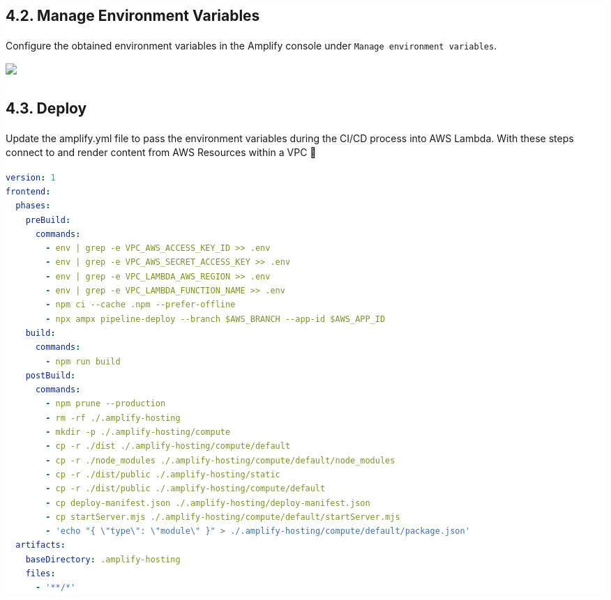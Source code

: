 ## 4.2. Manage Environment Variables

Configure the obtained environment variables in the Amplify console under `Manage environment variables`.

![](https://r.tsei.jp/note/2024-12-10/env.jpg)

## 4.3. Deploy

Update the amplify.yml file to pass the environment variables during the CI/CD process into AWS Lambda.
With these steps connect to and render content from AWS Resources within a VPC 🎉

```yml
version: 1
frontend:
  phases:
    preBuild:
      commands:
        - env | grep -e VPC_AWS_ACCESS_KEY_ID >> .env
        - env | grep -e VPC_AWS_SECRET_ACCESS_KEY >> .env
        - env | grep -e VPC_LAMBDA_AWS_REGION >> .env
        - env | grep -e VPC_LAMBDA_FUNCTION_NAME >> .env
        - npm ci --cache .npm --prefer-offline
        - npx ampx pipeline-deploy --branch $AWS_BRANCH --app-id $AWS_APP_ID
    build:
      commands:
        - npm run build
    postBuild:
      commands:
        - npm prune --production
        - rm -rf ./.amplify-hosting
        - mkdir -p ./.amplify-hosting/compute
        - cp -r ./dist ./.amplify-hosting/compute/default
        - cp -r ./node_modules ./.amplify-hosting/compute/default/node_modules
        - cp -r ./dist/public ./.amplify-hosting/static
        - cp -r ./dist/public ./.amplify-hosting/compute/default
        - cp deploy-manifest.json ./.amplify-hosting/deploy-manifest.json
        - cp startServer.mjs ./.amplify-hosting/compute/default/startServer.mjs
        - 'echo "{ \"type\": \"module\" }" > ./.amplify-hosting/compute/default/package.json'
  artifacts:
    baseDirectory: .amplify-hosting
    files:
      - '**/*'
```
